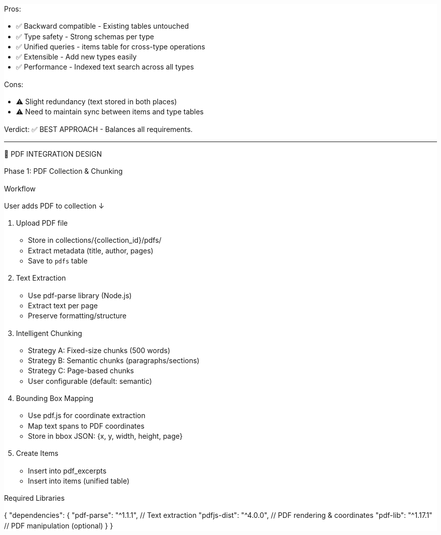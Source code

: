   Pros:
  - ✅ Backward compatible - Existing tables untouched
  - ✅ Type safety - Strong schemas per type
  - ✅ Unified queries - items table for cross-type operations
  - ✅ Extensible - Add new types easily
  - ✅ Performance - Indexed text search across all types

  Cons:
  - ⚠️ Slight redundancy (text stored in both places)
  - ⚠️ Need to maintain sync between items and type tables

  Verdict: ✅ BEST APPROACH - Balances all requirements.

  ---
  📄 PDF INTEGRATION DESIGN

  Phase 1: PDF Collection & Chunking

  Workflow

  User adds PDF to collection
    ↓
  1. Upload PDF file
     - Store in collections/{collection_id}/pdfs/
     - Extract metadata (title, author, pages)
     - Save to `pdfs` table

  2. Text Extraction
     - Use pdf-parse library (Node.js)
     - Extract text per page
     - Preserve formatting/structure

  3. Intelligent Chunking
     - Strategy A: Fixed-size chunks (500 words)
     - Strategy B: Semantic chunks (paragraphs/sections)
     - Strategy C: Page-based chunks
     - User configurable (default: semantic)

  4. Bounding Box Mapping
     - Use pdf.js for coordinate extraction
     - Map text spans to PDF coordinates
     - Store in bbox JSON: {x, y, width, height, page}

  5. Create Items
     - Insert into pdf_excerpts
     - Insert into items (unified table)

  Required Libraries

  {
    "dependencies": {
      "pdf-parse": "^1.1.1",        // Text extraction
      "pdfjs-dist": "^4.0.0",        // PDF rendering & coordinates
      "pdf-lib": "^1.17.1"           // PDF manipulation (optional)
    }
  }
